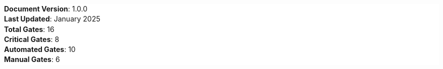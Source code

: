 
**Document Version**: 1.0.0  
**Last Updated**: January 2025  
**Total Gates**: 16  
**Critical Gates**: 8  
**Automated Gates**: 10  
**Manual Gates**: 6